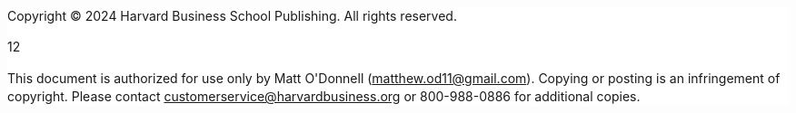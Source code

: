 Copyright © 2024 Harvard Business School Publishing. All rights reserved.

12

This document is authorized for use only by Matt O'Donnell (matthew.od11@gmail.com). Copying or posting is an infringement of copyright. Please contact customerservice@harvardbusiness.org or 800-988-0886 for additional copies.